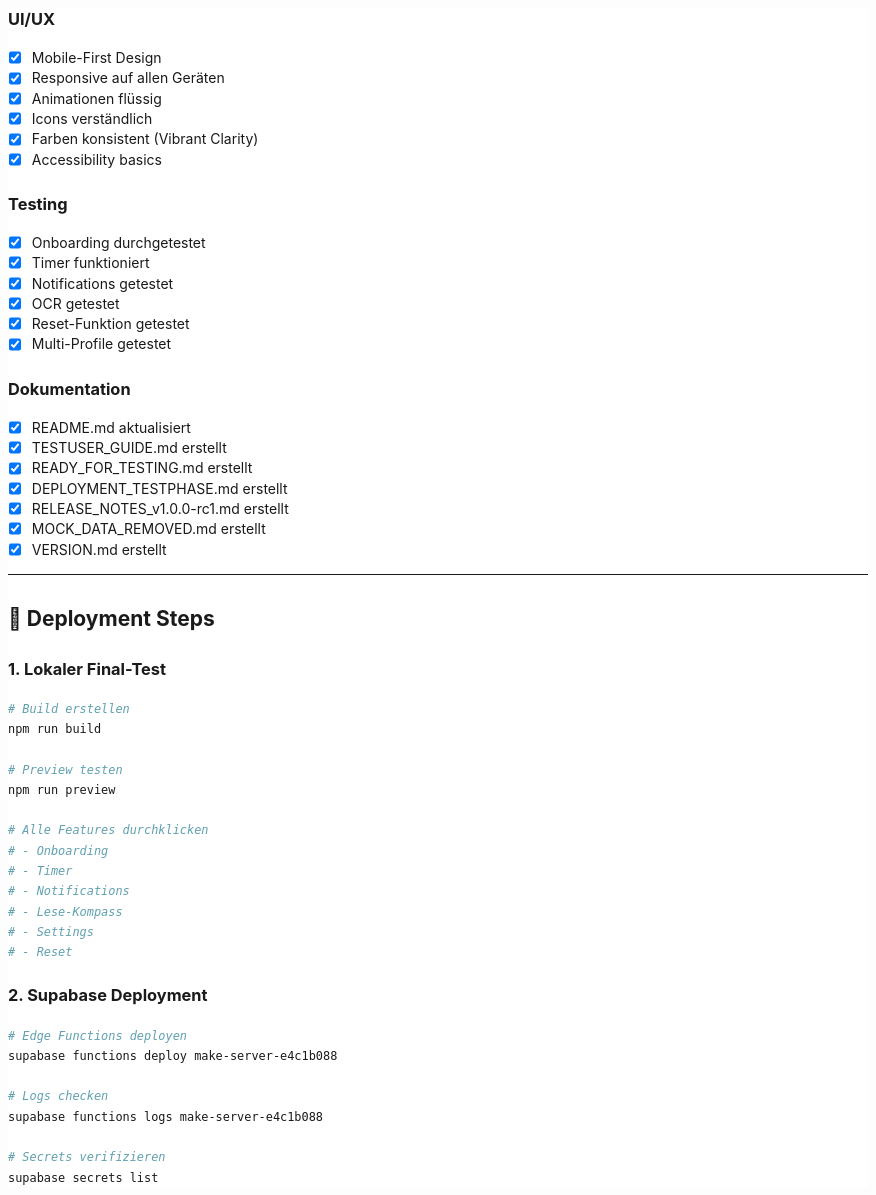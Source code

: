 ### UI/UX
- [x] Mobile-First Design
- [x] Responsive auf allen Geräten
- [x] Animationen flüssig
- [x] Icons verständlich
- [x] Farben konsistent (Vibrant Clarity)
- [x] Accessibility basics

### Testing
- [x] Onboarding durchgetestet
- [x] Timer funktioniert
- [x] Notifications getestet
- [x] OCR getestet
- [x] Reset-Funktion getestet
- [x] Multi-Profile getestet

### Dokumentation
- [x] README.md aktualisiert
- [x] TESTUSER_GUIDE.md erstellt
- [x] READY_FOR_TESTING.md erstellt
- [x] DEPLOYMENT_TESTPHASE.md erstellt
- [x] RELEASE_NOTES_v1.0.0-rc1.md erstellt
- [x] MOCK_DATA_REMOVED.md erstellt
- [x] VERSION.md erstellt

---

## 🚀 Deployment Steps

### 1. Lokaler Final-Test
```bash
# Build erstellen
npm run build

# Preview testen
npm run preview

# Alle Features durchklicken
# - Onboarding
# - Timer
# - Notifications
# - Lese-Kompass
# - Settings
# - Reset
```

### 2. Supabase Deployment
```bash
# Edge Functions deployen
supabase functions deploy make-server-e4c1b088

# Logs checken
supabase functions logs make-server-e4c1b088

# Secrets verifizieren
supabase secrets list
```
